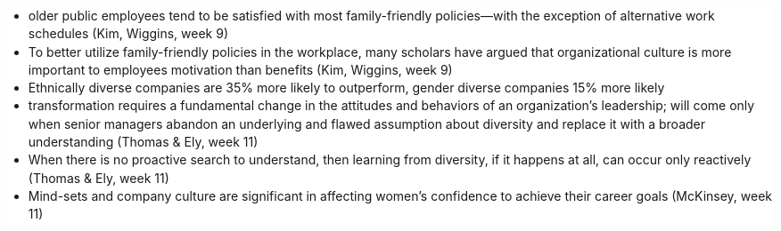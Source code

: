 * older public employees tend to be satisfied with most family-friendly policies—with the exception of alternative work schedules (Kim, Wiggins, week 9)
* To better utilize family-friendly policies in the workplace, many scholars have argued that organizational culture is more important to employees motivation than benefits (Kim, Wiggins, week 9)
* Ethnically diverse companies are 35% more likely to outperform, gender diverse companies 15% more likely
* transformation requires a fundamental change in the attitudes and behaviors of an organization’s leadership; will come only when senior managers abandon an underlying and flawed assumption about diversity and replace it with a broader understanding (Thomas & Ely, week 11)
* When there is no proactive search to understand, then learning from diversity, if it happens at all, can occur only reactively (Thomas & Ely, week 11)
* Mind-sets and company culture are significant in affecting women’s confidence to achieve their career goals (McKinsey, week 11)
